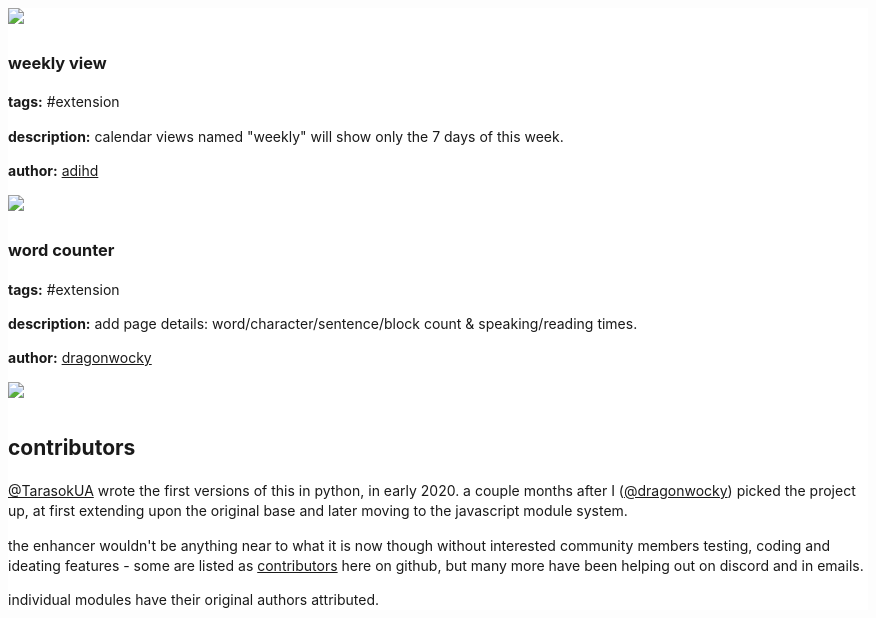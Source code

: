 ![](https://user-images.githubusercontent.com/16874139/97820445-4c2ba180-1d02-11eb-9d1a-911bca266f7f.png)

### weekly view

**tags:** #extension

**description:** calendar views named "weekly" will show only the 7 days of this week.

**author:** [adihd](https://github.com/adihd/)

![](https://user-images.githubusercontent.com/16874139/97820985-bf361780-1d04-11eb-9e2a-786a7c37477d.png)

### word counter

**tags:** #extension

**description:** add page details: word/character/sentence/block count & speaking/reading times.

**author:** [dragonwocky](https://github.com/dragonwocky/)

![](https://user-images.githubusercontent.com/16874139/97821003-d37a1480-1d04-11eb-8aaa-9e5dfea495eb.png)

## contributors

[@TarasokUA](https://github.com/TarasokUA/) wrote the first versions of this in python, in early 2020.
a couple months after I ([@dragonwocky](https://github.com/dragonwocky/)) picked the project up, at first extending
upon the original base and later moving to the javascript module system.

the enhancer wouldn't be anything near to what it is now though without
interested community members testing, coding and ideating features - some are listed as
[contributors](https://github.com/notion-enhancer/notion-enhancer/graphs/contributors) here on github,
but many more have been helping out on discord and in emails.

individual modules have their original authors attributed.
